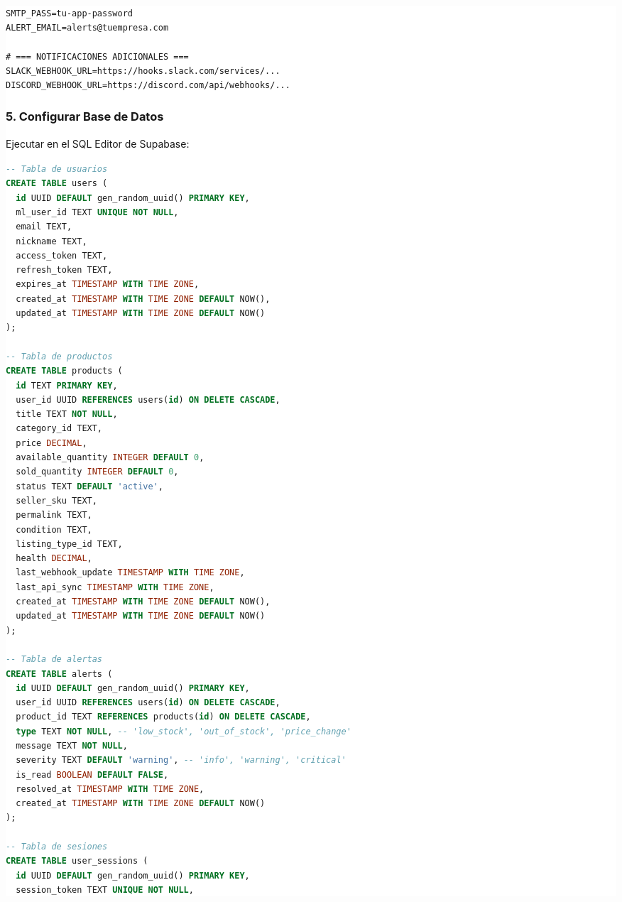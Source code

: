 ```env
SMTP_PASS=tu-app-password
ALERT_EMAIL=alerts@tuempresa.com

# === NOTIFICACIONES ADICIONALES ===
SLACK_WEBHOOK_URL=https://hooks.slack.com/services/...
DISCORD_WEBHOOK_URL=https://discord.com/api/webhooks/...
```

### **5. Configurar Base de Datos**

Ejecutar en el SQL Editor de Supabase:

```sql
-- Tabla de usuarios
CREATE TABLE users (
  id UUID DEFAULT gen_random_uuid() PRIMARY KEY,
  ml_user_id TEXT UNIQUE NOT NULL,
  email TEXT,
  nickname TEXT,
  access_token TEXT,
  refresh_token TEXT,
  expires_at TIMESTAMP WITH TIME ZONE,
  created_at TIMESTAMP WITH TIME ZONE DEFAULT NOW(),
  updated_at TIMESTAMP WITH TIME ZONE DEFAULT NOW()
);

-- Tabla de productos
CREATE TABLE products (
  id TEXT PRIMARY KEY,
  user_id UUID REFERENCES users(id) ON DELETE CASCADE,
  title TEXT NOT NULL,
  category_id TEXT,
  price DECIMAL,
  available_quantity INTEGER DEFAULT 0,
  sold_quantity INTEGER DEFAULT 0,
  status TEXT DEFAULT 'active',
  seller_sku TEXT,
  permalink TEXT,
  condition TEXT,
  listing_type_id TEXT,
  health DECIMAL,
  last_webhook_update TIMESTAMP WITH TIME ZONE,
  last_api_sync TIMESTAMP WITH TIME ZONE,
  created_at TIMESTAMP WITH TIME ZONE DEFAULT NOW(),
  updated_at TIMESTAMP WITH TIME ZONE DEFAULT NOW()
);

-- Tabla de alertas
CREATE TABLE alerts (
  id UUID DEFAULT gen_random_uuid() PRIMARY KEY,
  user_id UUID REFERENCES users(id) ON DELETE CASCADE,
  product_id TEXT REFERENCES products(id) ON DELETE CASCADE,
  type TEXT NOT NULL, -- 'low_stock', 'out_of_stock', 'price_change'
  message TEXT NOT NULL,
  severity TEXT DEFAULT 'warning', -- 'info', 'warning', 'critical'
  is_read BOOLEAN DEFAULT FALSE,
  resolved_at TIMESTAMP WITH TIME ZONE,
  created_at TIMESTAMP WITH TIME ZONE DEFAULT NOW()
);

-- Tabla de sesiones
CREATE TABLE user_sessions (
  id UUID DEFAULT gen_random_uuid() PRIMARY KEY,
  session_token TEXT UNIQUE NOT NULL,
```